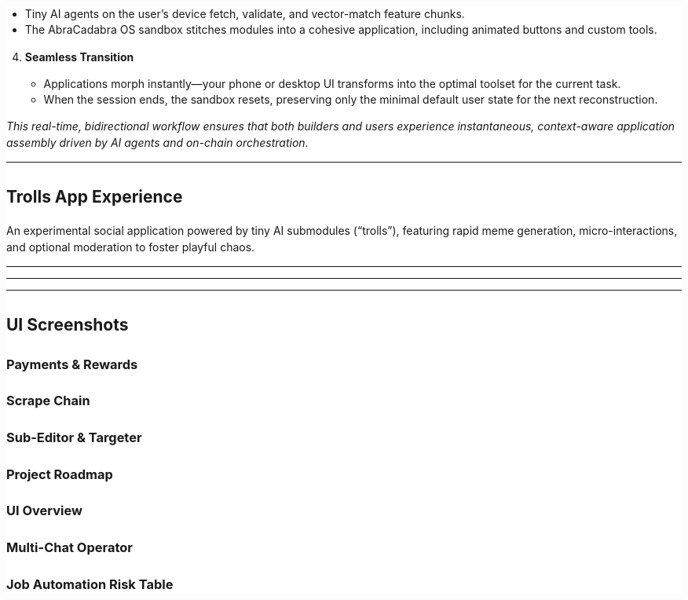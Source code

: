    - Tiny AI agents on the user’s device fetch, validate, and vector-match feature chunks.
   - The AbraCadabra OS sandbox stitches modules into a cohesive application, including animated buttons and custom tools.

4. **Seamless Transition**

   - Applications morph instantly—your phone or desktop UI transforms into the optimal toolset for the current task.
   - When the session ends, the sandbox resets, preserving only the minimal default user state for the next reconstruction.

*This real-time, bidirectional workflow ensures that both builders and users experience instantaneous, context-aware application assembly driven by AI agents and on-chain orchestration.*

---

## Trolls App Experience

An experimental social application powered by tiny AI submodules (“trolls”), featuring rapid meme generation, micro-interactions, and optional moderation to foster playful chaos.



---

---

---

## UI Screenshots

### Payments & Rewards



### Scrape Chain



### Sub-Editor & Targeter



### Project Roadmap



### UI Overview



### Multi-Chat Operator



### Job Automation Risk Table

